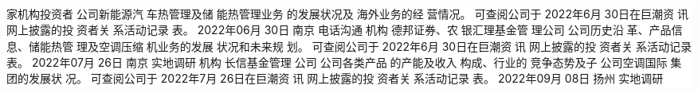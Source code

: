 家机构投资者
公司新能源汽
车热管理及储
能热管理业务
的发展状况及
海外业务的经
营情况。
可查阅公司于
2022年6月
30日在巨潮资
讯
网上披露的投
资者关
系活动记录
表。
2022年06月
30日
南京
电话沟通
机构
德邦证券、农
银汇理基金管
理公司
公司历史沿
革、产品信
息、储能热管
理及空调压缩
机业务的发展
状况和未来规
划。
可查阅公司于
2022年6月
30日在巨潮资
讯
网上披露的投
资者关
系活动记录
表。
2022年07月
26日
南京
实地调研
机构
长信基金管理
公司
公司各类产品
的产能及收入
构成、行业的
竞争态势及子
公司空调国际
集团的发展状
况。
可查阅公司于
2022年7月
26日在巨潮资
讯
网上披露的投
资者关
系活动记录
表。
2022年09月
08日
扬州
实地调研